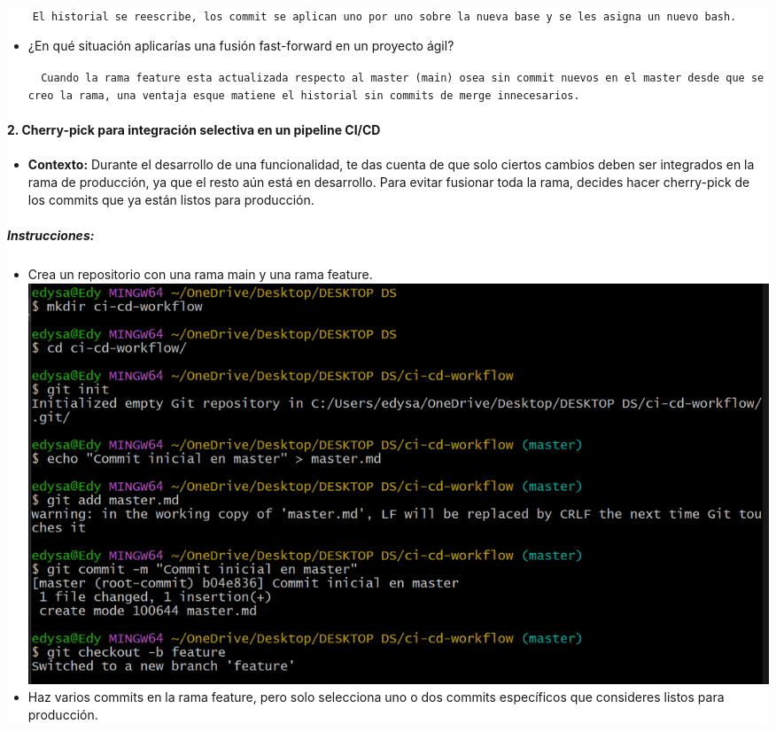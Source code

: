         El historial se reescribe, los commit se aplican uno por uno sobre la nueva base y se les asigna un nuevo bash.

* ¿En qué situación aplicarías una fusión fast-forward en un proyecto ágil?

        Cuando la rama feature esta actualizada respecto al master (main) osea sin commit nuevos en el master desde que se creo la rama, una ventaja esque matiene el historial sin commits de merge innecesarios.

#### **2. Cherry-pick para integración selectiva en un pipeline CI/CD**
* **Contexto:**
Durante el desarrollo de una funcionalidad, te das cuenta de que solo ciertos cambios deben ser integrados en la rama de producción, ya que el resto aún está en desarrollo. Para evitar fusionar toda la rama, decides hacer cherry-pick de los commits que ya están listos para producción.


##### **Instrucciones:**

* Crea un repositorio con una rama main y una rama feature.
![alt text](E28.png)
* Haz varios commits en la rama feature, pero solo selecciona uno o dos commits específicos que consideres listos para producción.